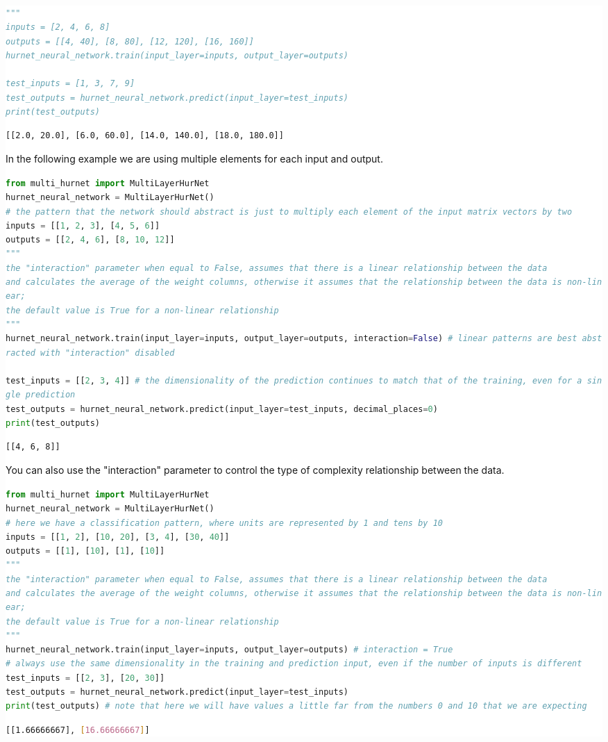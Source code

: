 ```python
"""
inputs = [2, 4, 6, 8]
outputs = [[4, 40], [8, 80], [12, 120], [16, 160]]
hurnet_neural_network.train(input_layer=inputs, output_layer=outputs)

test_inputs = [1, 3, 7, 9]
test_outputs = hurnet_neural_network.predict(input_layer=test_inputs)
print(test_outputs)
```
```bash
[[2.0, 20.0], [6.0, 60.0], [14.0, 140.0], [18.0, 180.0]]
```
In the following example we are using multiple elements for each input and output.
```python
from multi_hurnet import MultiLayerHurNet
hurnet_neural_network = MultiLayerHurNet()
# the pattern that the network should abstract is just to multiply each element of the input matrix vectors by two
inputs = [[1, 2, 3], [4, 5, 6]]
outputs = [[2, 4, 6], [8, 10, 12]]
"""
the "interaction" parameter when equal to False, assumes that there is a linear relationship between the data
and calculates the average of the weight columns, otherwise it assumes that the relationship between the data is non-linear;
the default value is True for a non-linear relationship
"""
hurnet_neural_network.train(input_layer=inputs, output_layer=outputs, interaction=False) # linear patterns are best abstracted with "interaction" disabled

test_inputs = [[2, 3, 4]] # the dimensionality of the prediction continues to match that of the training, even for a single prediction
test_outputs = hurnet_neural_network.predict(input_layer=test_inputs, decimal_places=0)
print(test_outputs)
```
```bash
[[4, 6, 8]]
```
You can also use the "interaction" parameter to control the type of complexity relationship between the data.
```python
from multi_hurnet import MultiLayerHurNet
hurnet_neural_network = MultiLayerHurNet()
# here we have a classification pattern, where units are represented by 1 and tens by 10
inputs = [[1, 2], [10, 20], [3, 4], [30, 40]]
outputs = [[1], [10], [1], [10]]
"""
the "interaction" parameter when equal to False, assumes that there is a linear relationship between the data
and calculates the average of the weight columns, otherwise it assumes that the relationship between the data is non-linear;
the default value is True for a non-linear relationship
"""
hurnet_neural_network.train(input_layer=inputs, output_layer=outputs) # interaction = True
# always use the same dimensionality in the training and prediction input, even if the number of inputs is different
test_inputs = [[2, 3], [20, 30]]
test_outputs = hurnet_neural_network.predict(input_layer=test_inputs)
print(test_outputs) # note that here we will have values a little far from the numbers 0 and 10 that we are expecting
```
```bash
[[1.66666667], [16.66666667]]
```
```python
```